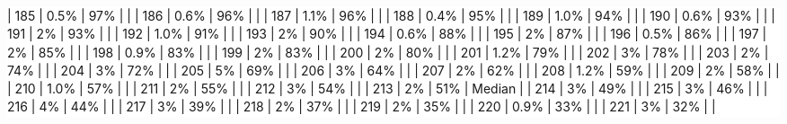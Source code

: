 | 185 | 0.5% | 97% |  |
| 186 | 0.6% | 96% |  |
| 187 | 1.1% | 96% |  |
| 188 | 0.4% | 95% |  |
| 189 | 1.0% | 94% |  |
| 190 | 0.6% | 93% |  |
| 191 | 2% | 93% |  |
| 192 | 1.0% | 91% |  |
| 193 | 2% | 90% |  |
| 194 | 0.6% | 88% |  |
| 195 | 2% | 87% |  |
| 196 | 0.5% | 86% |  |
| 197 | 2% | 85% |  |
| 198 | 0.9% | 83% |  |
| 199 | 2% | 83% |  |
| 200 | 2% | 80% |  |
| 201 | 1.2% | 79% |  |
| 202 | 3% | 78% |  |
| 203 | 2% | 74% |  |
| 204 | 3% | 72% |  |
| 205 | 5% | 69% |  |
| 206 | 3% | 64% |  |
| 207 | 2% | 62% |  |
| 208 | 1.2% | 59% |  |
| 209 | 2% | 58% |  |
| 210 | 1.0% | 57% |  |
| 211 | 2% | 55% |  |
| 212 | 3% | 54% |  |
| 213 | 2% | 51% | Median |
| 214 | 3% | 49% |  |
| 215 | 3% | 46% |  |
| 216 | 4% | 44% |  |
| 217 | 3% | 39% |  |
| 218 | 2% | 37% |  |
| 219 | 2% | 35% |  |
| 220 | 0.9% | 33% |  |
| 221 | 3% | 32% |  |